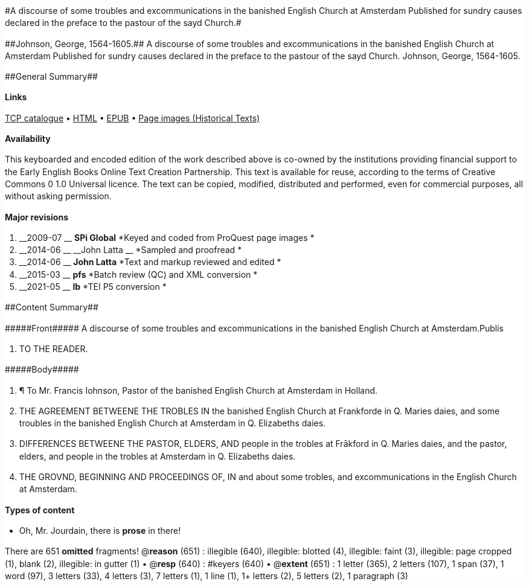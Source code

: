 #A discourse of some troubles and excommunications in the banished English Church at Amsterdam Published for sundry causes declared in the preface to the pastour of the sayd Church.#

##Johnson, George, 1564-1605.##
A discourse of some troubles and excommunications in the banished English Church at Amsterdam Published for sundry causes declared in the preface to the pastour of the sayd Church.
Johnson, George, 1564-1605.

##General Summary##

**Links**

[TCP catalogue](http://www.ota.ox.ac.uk/tcp/)  • 
[HTML](http://tei.it.ox.ac.uk/tcp/Texts-HTML/free/A04/A04543.html)  • 
[EPUB](http://tei.it.ox.ac.uk/tcp/Texts-EPUB/free/A04/A04543.epub) • 
[Page images (Historical Texts)](https://historicaltexts.jisc.ac.uk/eebo-99848835e)

**Availability**

This keyboarded and encoded edition of the work described above is co-owned by the
    institutions providing financial support to the Early English Books Online Text Creation
    Partnership. This text is available for reuse, according to the terms of  Creative Commons 0 1.0 Universal
    licence. The text can be copied, modified, distributed and performed, even for commercial
    purposes, all without asking permission.

**Major revisions**

1. __2009-07 __ __SPi Global__ *Keyed and coded from ProQuest page images *
1. __2014-06 __ __John Latta __ *Sampled and proofread *
1. __2014-06 __ __John Latta__ *Text and markup reviewed and edited *
1. __2015-03 __ __pfs__ *Batch review (QC) and XML conversion *
1. __2021-05 __ __lb__ *TEI P5 conversion *

##Content Summary##

#####Front#####
A discourse of some troubles and excommunications in the banished English Church at Amsterdam.Publis
1. TO THE READER.

#####Body#####

1. ¶ To Mr. Francis Iohnson, Pastor of the banished English Church at Amsterdam in Holland.

1. THE AGREEMENT BETWEENE THE TROBLES IN the banished English Church at Frankforde in Q. Maries daies, and some troubles in the banished English Church at Amsterdam in Q. Elizabeths daies.

1. DIFFERENCES BETWEENE THE PASTOR, ELDERS, AND people in the trobles at Frākford in Q. Maries daies, and the pastor, elders, and people in the trobles at Amsterdam in Q. Elizabeths daies.

1. THE GROVND, BEGINNING AND PROCEEDINGS OF, IN and about some trobles, and excommunications in the English Church at Amsterdam.

**Types of content**

  * Oh, Mr. Jourdain, there is **prose** in there!

There are 651 **omitted** fragments! 
 @__reason__ (651) : illegible (640), illegible: blotted (4), illegible: faint (3), illegible: page cropped (1), blank (2), illegible: in gutter (1)  •  @__resp__ (640) : #keyers (640)  •  @__extent__ (651) : 1 letter (365), 2 letters (107), 1 span (37), 1 word (97), 3 letters (33), 4 letters (3), 7 letters (1), 1 line (1), 1+ letters (2), 5 letters (2), 1 paragraph (3)
